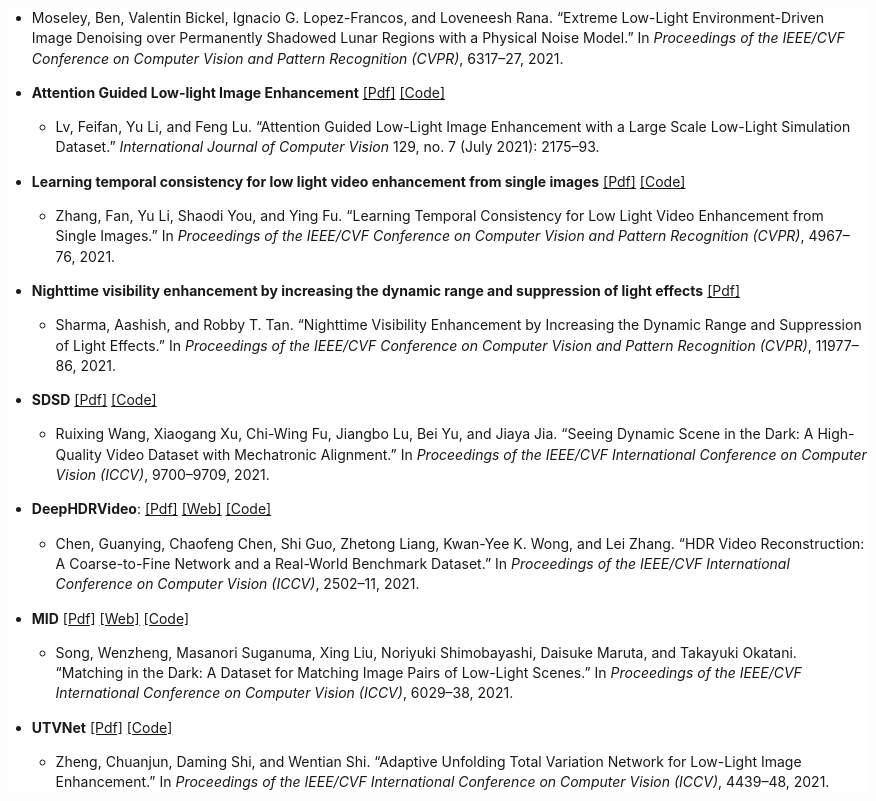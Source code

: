   * Moseley, Ben, Valentin Bickel, Ignacio G. Lopez-Francos, and Loveneesh Rana. “Extreme Low-Light Environment-Driven Image Denoising over Permanently Shadowed Lunar Regions with a Physical Noise Model.” In *Proceedings of the IEEE/CVF Conference on Computer Vision and Pattern Recognition (CVPR)*, 6317–27, 2021.

* **Attention Guided Low-light Image Enhancement** [[Pdf]](https://link.springer.com/10.1007/s11263-021-01466-8) [[Code]](https://github.com/yu-li/AGLLNet)

  * Lv, Feifan, Yu Li, and Feng Lu. “Attention Guided Low-Light Image Enhancement with a Large Scale Low-Light Simulation Dataset.” *International Journal of Computer Vision* 129, no. 7 (July 2021): 2175–93.

* **Learning temporal consistency for low light video enhancement from single images** [[Pdf]](https://openaccess.thecvf.com/content/CVPR2021/papers/Zhang_Learning_Temporal_Consistency_for_Low_Light_Video_Enhancement_From_Single_CVPR_2021_paper.pdf) [[Code]](https://github.com/zkawfanx/StableLLVE)

  * Zhang, Fan, Yu Li, Shaodi You, and Ying Fu. “Learning Temporal Consistency for Low Light Video Enhancement from Single Images.” In *Proceedings of the IEEE/CVF Conference on Computer Vision and Pattern Recognition (CVPR)*, 4967–76, 2021.

* **Nighttime visibility enhancement by increasing the dynamic range and suppression of light effects** [[Pdf]](https://openaccess.thecvf.com/content/CVPR2021/papers/Sharma_Nighttime_Visibility_Enhancement_by_Increasing_the_Dynamic_Range_and_Suppression_CVPR_2021_paper.pdf)

  * Sharma, Aashish, and Robby T. Tan. “Nighttime Visibility Enhancement by Increasing the Dynamic Range and Suppression of Light Effects.” In *Proceedings of the IEEE/CVF Conference on Computer Vision and Pattern Recognition (CVPR)*, 11977–86, 2021.

* **SDSD** [[Pdf]](https://openaccess.thecvf.com/content/ICCV2021/papers/Wang_Seeing_Dynamic_Scene_in_the_Dark_A_High-Quality_Video_Dataset_ICCV_2021_paper.pdf) [[Code]](https://github.com/dvlab-research/SDSD)

  * Ruixing Wang, Xiaogang Xu, Chi-Wing Fu, Jiangbo Lu, Bei Yu, and Jiaya Jia. “Seeing Dynamic Scene in the Dark: A High-Quality Video Dataset with Mechatronic Alignment.” In *Proceedings of the IEEE/CVF International Conference on Computer Vision (ICCV)*, 9700–9709, 2021.

* **DeepHDRVideo**: [[Pdf]](https://openaccess.thecvf.com/content/ICCV2021/papers/Chen_HDR_Video_Reconstruction_A_Coarse-To-Fine_Network_and_a_Real-World_Benchmark_ICCV_2021_paper.pdf) [[Web]](https://guanyingc.github.io/DeepHDRVideo) [[Code]](https://github.com/guanyingc/DeepHDRVideo)

  * Chen, Guanying, Chaofeng Chen, Shi Guo, Zhetong Liang, Kwan-Yee K. Wong, and Lei Zhang. “HDR Video Reconstruction: A Coarse-to-Fine Network and a Real-World Benchmark Dataset.” In *Proceedings of the IEEE/CVF International Conference on Computer Vision (ICCV)*, 2502–11, 2021.

* **MID** [[Pdf]](https://openaccess.thecvf.com/content/ICCV2021/papers/Song_Matching_in_the_Dark_A_Dataset_for_Matching_Image_Pairs_ICCV_2021_paper.pdf) [[Web]](https://wenzhengchina.github.io/projects/mid/) [[Code]](https://github.com/Wenzhengchina/Matching-in-the-Dark)

  * Song, Wenzheng, Masanori Suganuma, Xing Liu, Noriyuki Shimobayashi, Daisuke Maruta, and Takayuki Okatani. “Matching in the Dark: A Dataset for Matching Image Pairs of Low-Light Scenes.” In *Proceedings of the IEEE/CVF International Conference on Computer Vision (ICCV)*, 6029–38, 2021.

* **UTVNet** [[Pdf]](https://openaccess.thecvf.com/content/ICCV2021/papers/Zheng_Adaptive_Unfolding_Total_Variation_Network_for_Low-Light_Image_Enhancement_ICCV_2021_paper.pdf) [[Code]](https://github.com/CharlieZCJ/UTVNet/tree/5e76495bf371371a7fc63a521fb6dd9de35ee241)

  * Zheng, Chuanjun, Daming Shi, and Wentian Shi. “Adaptive Unfolding Total Variation Network for Low-Light Image Enhancement.” In *Proceedings of the IEEE/CVF International Conference on Computer Vision (ICCV)*, 4439–48, 2021.
